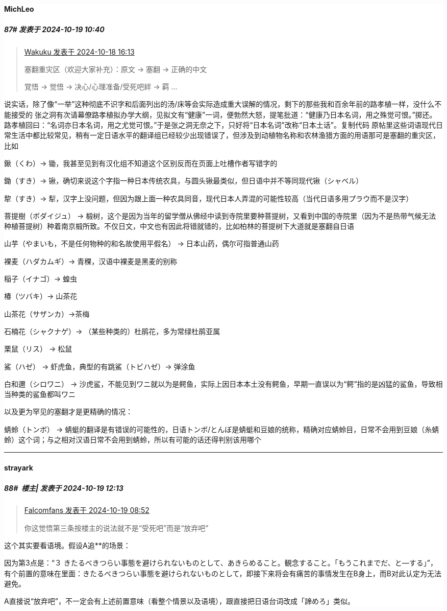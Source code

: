 ####  MichLeo  
##### 87#       发表于 2024-10-19 10:40

<blockquote><a href="httphttps://bbs.saraba1st.com/2b/forum.php?mod=redirect&amp;goto=findpost&amp;pid=66483182&amp;ptid=2203615" target="_blank">Wakuku 发表于 2024-10-18 16:13</a>

塞翻重灾区（欢迎大家补充）：原文 -&gt; 塞翻 -&gt; 正确的中文

覚悟 -&gt; 觉悟 -&gt; 决心/心理准备/受死吧絆 -&gt; 羁 ...</blockquote>
说实话，除了像“一举”这种彻底不识字和后面列出的汤/床等会实际造成重大误解的情况，剩下的那些我和百余年前的路孝植一样，没什么不能接受的 张之洞有次请幕僚路孝植拟办学大纲，见拟文有“健康”一词，便勃然大怒，提笔批道：“健康乃日本名词，用之殊觉可恨。”掷还。路孝植回曰：“名词亦日本名词，用之尤觉可恨。”于是张之洞无奈之下，只好将“日本名词”改称“日本土话”。复制代码
原帖里这些词语现代日常生活中都比较常见，稍有一定日语水平的翻译组已经较少出现错误了，但涉及到动植物名称和农林渔猎方面的用语那可是塞翻的重灾区，比如

鍬（くわ）-&gt; 锄，我甚至见到有汉化组不知道这个区别反而在页面上吐槽作者写错字的

鋤（すき）-&gt; 锹，确切来说这个字指一种日本传统农具，与圆头锹最类似，但日语中并不等同现代锹（シャベル）

犂（すき）-&gt; 犁，汉字上没问题，但因为跟上面一种农具同音，现代日本人弄混的可能性较高（当代日语多用プラウ而不是汉字）

菩提樹（ボダイジュ） -&gt; 椴树，这个是因为当年的留学僧从佛经中读到寺院里要种菩提树，又看到中国的寺院里（因为不是热带气候无法种植菩提树）种着南京椴所致。不仅日文，中文也有因此将错就错的，比如柏林的菩提树下大道就是塞翻自日语

山芋（やまいも，不是任何物种的和名故使用平假名） -&gt; 日本山药，偶尔可指普通山药

裸麦（ハダカムギ）-&gt; 青稞，汉语中裸麦是黑麦的别称

稲子（イナゴ）-&gt; 蝗虫

椿（ツバキ）-&gt; 山茶花

山茶花（サザンカ）-&gt;茶梅

石楠花（シャクナゲ）-&gt; （某些种类的）杜鹃花，多为常绿杜鹃亚属

栗鼠（リス） -&gt; 松鼠

鯊（ハゼ） -&gt; 虾虎鱼，典型的有跳鯊（トビハゼ）-&gt; 弹涂鱼

白和邇（シロワニ） -&gt; 沙虎鲨，不能见到ワニ就以为是鳄鱼，实际上因日本本土没有鳄鱼，早期一直误以为“鳄”指的是凶猛的鲨鱼，导致相当种类的鲨鱼都叫ワニ

以及更为罕见的塞翻才是更精确的情况：

蜻蛉（トンボ） -&gt; 蜻蜓的翻译是有错误的可能性的，日语トンボ/とんぼ是蜻蜓和豆娘的统称，精确对应蜻蛉目，日常不会用到豆娘（糸蜻蛉）这个词；与之相对汉语日常不会用到蜻蛉，所以有可能的话还得判别该用哪个


*****

####  strayark  
##### 88#         楼主| 发表于 2024-10-19 12:13

<blockquote><a href="httphttps://bbs.saraba1st.com/2b/forum.php?mod=redirect&amp;goto=findpost&amp;pid=66488473&amp;ptid=2203615" target="_blank">Falcomfans 发表于 2024-10-19 08:52</a>

你这觉悟第三条按楼主的说法就不是“受死吧”而是“放弃吧”</blockquote>
这个其实要看语境。假设A追**的场景：

因为第3点是：“３ きたるべきつらい事態を避けられないものとして、あきらめること。観念すること。「もうこれまでだ、と—する」”，有个前置的意味在里面：きたるべきつらい事態を避けられないものとして，即接下来将会有痛苦的事情发生在B身上，而B对此认定为无法避免。

A直接说“放弃吧”，不一定会有上述前置意味（看整个情景以及语境），跟直接把日语台词改成「諦めろ」类似。
